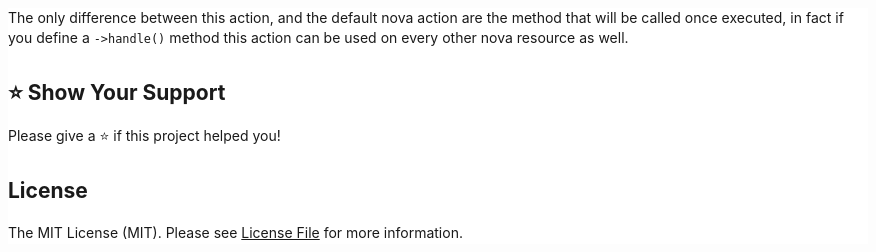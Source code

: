 The only difference between this action, and the default nova action are the method that will be called once executed,
in fact if you define a `->handle()` method this action can be used on every other nova resource as well.

## ⭐️ Show Your Support
Please give a ⭐️ if this project helped you!

## License

The MIT License (MIT). Please see [License File](https://raw.githubusercontent.com/dcasia/nova-dashboard/master/LICENSE) for more information.
